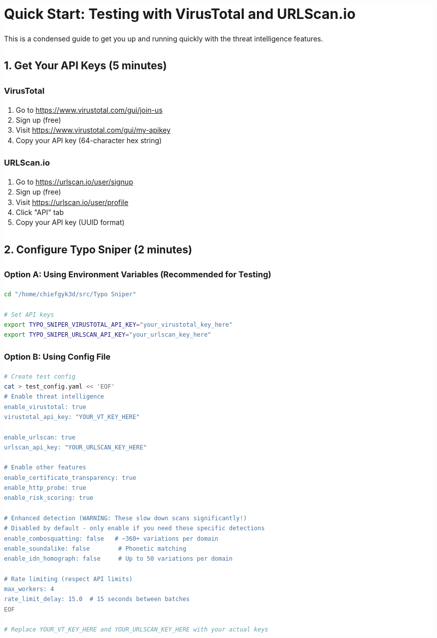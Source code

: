 # Quick Start: Testing with VirusTotal and URLScan.io

This is a condensed guide to get you up and running quickly with the threat intelligence features.

## 1. Get Your API Keys (5 minutes)

### VirusTotal
1. Go to https://www.virustotal.com/gui/join-us
2. Sign up (free)
3. Visit https://www.virustotal.com/gui/my-apikey
4. Copy your API key (64-character hex string)

### URLScan.io
1. Go to https://urlscan.io/user/signup
2. Sign up (free)
3. Visit https://urlscan.io/user/profile
4. Click "API" tab
5. Copy your API key (UUID format)

## 2. Configure Typo Sniper (2 minutes)

### Option A: Using Environment Variables (Recommended for Testing)

```bash
cd "/home/chiefgyk3d/src/Typo Sniper"

# Set API keys
export TYPO_SNIPER_VIRUSTOTAL_API_KEY="your_virustotal_key_here"
export TYPO_SNIPER_URLSCAN_API_KEY="your_urlscan_key_here"
```

### Option B: Using Config File

```bash
# Create test config
cat > test_config.yaml << 'EOF'
# Enable threat intelligence
enable_virustotal: true
virustotal_api_key: "YOUR_VT_KEY_HERE"

enable_urlscan: true
urlscan_api_key: "YOUR_URLSCAN_KEY_HERE"

# Enable other features
enable_certificate_transparency: true
enable_http_probe: true
enable_risk_scoring: true

# Enhanced detection (WARNING: These slow down scans significantly!)
# Disabled by default - only enable if you need these specific detections
enable_combosquatting: false   # ~360+ variations per domain
enable_soundalike: false        # Phonetic matching
enable_idn_homograph: false     # Up to 50 variations per domain

# Rate limiting (respect API limits)
max_workers: 4
rate_limit_delay: 15.0  # 15 seconds between batches
EOF

# Replace YOUR_VT_KEY_HERE and YOUR_URLSCAN_KEY_HERE with your actual keys
```